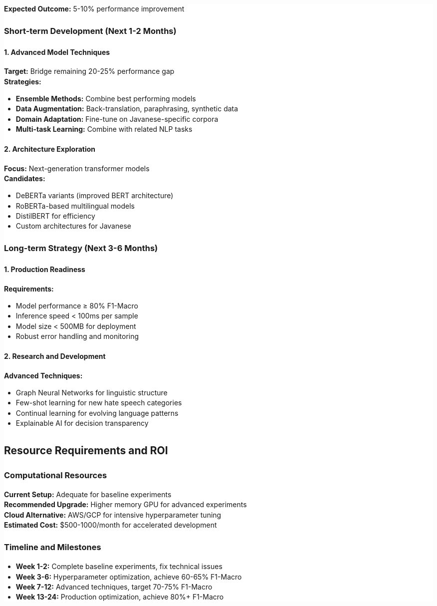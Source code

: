 **Expected Outcome:** 5-10% performance improvement

### Short-term Development (Next 1-2 Months)

#### 1. Advanced Model Techniques
**Target:** Bridge remaining 20-25% performance gap  
**Strategies:**
- **Ensemble Methods:** Combine best performing models
- **Data Augmentation:** Back-translation, paraphrasing, synthetic data
- **Domain Adaptation:** Fine-tune on Javanese-specific corpora
- **Multi-task Learning:** Combine with related NLP tasks

#### 2. Architecture Exploration
**Focus:** Next-generation transformer models  
**Candidates:**
- DeBERTa variants (improved BERT architecture)
- RoBERTa-based multilingual models
- DistilBERT for efficiency
- Custom architectures for Javanese

### Long-term Strategy (Next 3-6 Months)

#### 1. Production Readiness
**Requirements:**
- Model performance ≥ 80% F1-Macro
- Inference speed < 100ms per sample
- Model size < 500MB for deployment
- Robust error handling and monitoring

#### 2. Research and Development
**Advanced Techniques:**
- Graph Neural Networks for linguistic structure
- Few-shot learning for new hate speech categories
- Continual learning for evolving language patterns
- Explainable AI for decision transparency

## Resource Requirements and ROI

### Computational Resources
**Current Setup:** Adequate for baseline experiments  
**Recommended Upgrade:** Higher memory GPU for advanced experiments  
**Cloud Alternative:** AWS/GCP for intensive hyperparameter tuning  
**Estimated Cost:** $500-1000/month for accelerated development  

### Timeline and Milestones
- **Week 1-2:** Complete baseline experiments, fix technical issues
- **Week 3-6:** Hyperparameter optimization, achieve 60-65% F1-Macro
- **Week 7-12:** Advanced techniques, target 70-75% F1-Macro
- **Week 13-24:** Production optimization, achieve 80%+ F1-Macro
